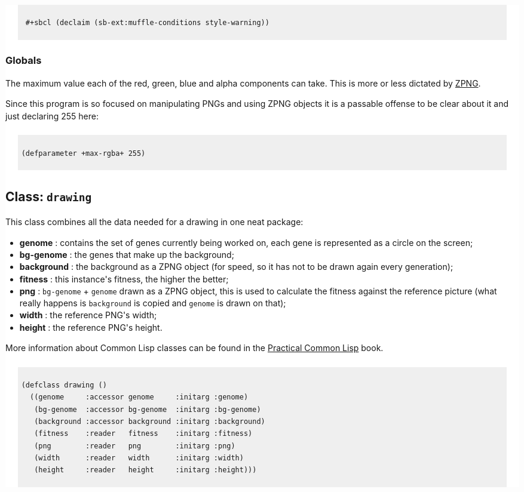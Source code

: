    <div style="background-color: #efefef; margin: 16pt; padding: 4pt">

     #+sbcl (declaim (sb-ext:muffle-conditions style-warning))


</div>

### Globals

The maximum value each of the red, green, blue and alpha components
can take. This is more or less dictated by
[ZPNG](http://www.xach.com/lisp/zpng/).

Since this program is so focused on manipulating PNGs and using ZPNG
objects it is a passable offense to be clear about it and just
declaring 255 here:
   <div style="background-color: #efefef; margin: 16pt; padding: 4pt">

    (defparameter +max-rgba+ 255)


</div>

## Class: `drawing`

This class combines all the data needed for a drawing in one neat
package:

- **genome** : contains the set of genes currently being worked on,
               each gene is represented as a circle on the screen;
- **bg-genome** : the genes that make up the background;
- **background** : the background as a ZPNG object (for speed, so it
                   has not to be drawn again every generation);
- **fitness** : this instance's fitness, the higher the better;
- **png** : `bg-genome` + `genome` drawn as a ZPNG object, this is
            used to calculate the fitness against the reference
            picture (what really happens is `background` is copied
            and `genome` is drawn on that);
- **width** : the reference PNG's width;
- **height** : the reference PNG's height.

More information about Common Lisp classes can be found in the
[Practical Common Lisp](http://www.gigamonkeys.com/book/object-reorientation-classes.html)
book.
   <div style="background-color: #efefef; margin: 16pt; padding: 4pt">

    (defclass drawing ()
      ((genome     :accessor genome     :initarg :genome)
       (bg-genome  :accessor bg-genome  :initarg :bg-genome)
       (background :accessor background :initarg :background)
       (fitness    :reader   fitness    :initarg :fitness)
       (png        :reader   png        :initarg :png)
       (width      :reader   width      :initarg :width)
       (height     :reader   height     :initarg :height)))

